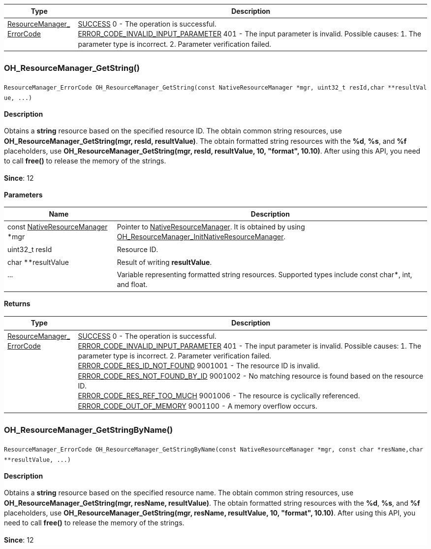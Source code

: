 | Type| Description|
| -- | -- |
| [ResourceManager_ErrorCode](capi-resmgr-common-h.md#resourcemanager_errorcode) | [SUCCESS](capi-resmgr-common-h.md#resourcemanager_errorcode) 0 - The operation is successful.<br>         [ERROR_CODE_INVALID_INPUT_PARAMETER](capi-resmgr-common-h.md#resourcemanager_errorcode) 401 - The input parameter is invalid. Possible causes: 1. The parameter type is incorrect. 2. Parameter verification failed.|

### OH_ResourceManager_GetString()

```
ResourceManager_ErrorCode OH_ResourceManager_GetString(const NativeResourceManager *mgr, uint32_t resId,char **resultValue, ...)
```

**Description**

Obtains a **string** resource based on the specified resource ID. The obtain common string resources, use **OH_ResourceManager_GetString(mgr, resId, resultValue)**. The obtain formatted string resources with the **%d**, **%s**, and **%f** placeholders, use **OH_ResourceManager_GetString(mgr, resId, resultValue, 10, "format", 10.10)**. After using this API, you need to call **free()** to release the memory of the strings.

**Since**: 12


**Parameters**

| Name                                                                                            | Description|
|-------------------------------------------------------------------------------------------------| -- |
| const [NativeResourceManager](capi-rawfile-nativeresourcemanager.md) *mgr                                                            | Pointer to [NativeResourceManager](capi-rawfile-nativeresourcemanager.md). It is obtained by using [OH_ResourceManager_InitNativeResourceManager](capi-raw-file-manager-h.md#oh_resourcemanager_initnativeresourcemanager).|
| uint32_t resId                                                                                  | Resource ID.|
| char **resultValue                                                                              | Result of writing **resultValue**.|
| ... | Variable representing formatted string resources. Supported types include const char*, int, and float.|

**Returns**

| Type| Description|
| -- | -- |
| [ResourceManager_ErrorCode](capi-resmgr-common-h.md#resourcemanager_errorcode) | [SUCCESS](capi-resmgr-common-h.md#resourcemanager_errorcode) 0 - The operation is successful.<br>         [ERROR_CODE_INVALID_INPUT_PARAMETER](capi-resmgr-common-h.md#resourcemanager_errorcode) 401 - The input parameter is invalid. Possible causes: 1. The parameter type is incorrect. 2. Parameter verification failed.<br>          [ERROR_CODE_RES_ID_NOT_FOUND](capi-resmgr-common-h.md#resourcemanager_errorcode) 9001001 - The resource ID is invalid.<br>          [ERROR_CODE_RES_NOT_FOUND_BY_ID](capi-resmgr-common-h.md#resourcemanager_errorcode) 9001002 - No matching resource is found based on the resource ID.<br>          [ERROR_CODE_RES_REF_TOO_MUCH](capi-resmgr-common-h.md#resourcemanager_errorcode) 9001006 - The resource is cyclically referenced.<br>          [ERROR_CODE_OUT_OF_MEMORY](capi-resmgr-common-h.md#resourcemanager_errorcode) 9001100 - A memory overflow occurs.|

### OH_ResourceManager_GetStringByName()

```
ResourceManager_ErrorCode OH_ResourceManager_GetStringByName(const NativeResourceManager *mgr, const char *resName,char **resultValue, ...)
```

**Description**

Obtains a **string** resource based on the specified resource name. The obtain common string resources, use **OH_ResourceManager_GetString(mgr, resName, resultValue)**. The obtain formatted string resources with the **%d**, **%s**, and **%f** placeholders, use **OH_ResourceManager_GetString(mgr, resName, resultValue, 10, "format", 10.10)**. After using this API, you need to call **free()** to release the memory of the strings.

**Since**: 12
